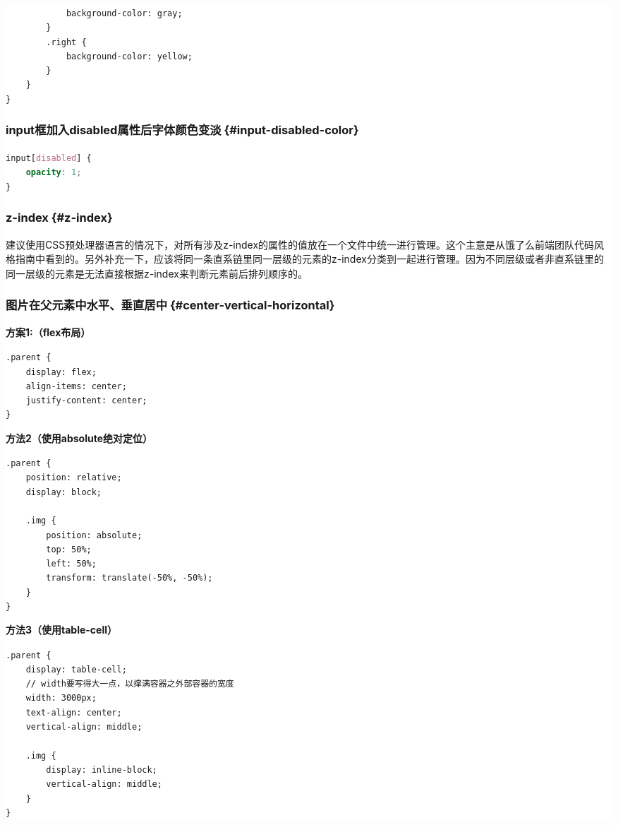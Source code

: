 ```less
            background-color: gray;
        }
        .right {
            background-color: yellow;
        }
    }
}
```

### input框加入disabled属性后字体颜色变淡 {#input-disabled-color}

```css
input[disabled] {
    opacity: 1;
}
```

### z-index {#z-index}

建议使用CSS预处理器语言的情况下，对所有涉及z-index的属性的值放在一个文件中统一进行管理。这个主意是从饿了么前端团队代码风格指南中看到的。另外补充一下，应该将同一条直系链里同一层级的元素的z-index分类到一起进行管理。因为不同层级或者非直系链里的同一层级的元素是无法直接根据z-index来判断元素前后排列顺序的。

### 图片在父元素中水平、垂直居中 {#center-vertical-horizontal}

**方案1:（flex布局）**

```less
.parent {
    display: flex;
    align-items: center;
    justify-content: center;
}
```

**方法2（使用absolute绝对定位）**

```less
.parent {
    position: relative;
    display: block;

    .img {
        position: absolute;
        top: 50%;
        left: 50%;
        transform: translate(-50%, -50%);
    }
}
```

**方法3（使用table-cell）**

```less
.parent {
    display: table-cell;
    // width要写得大一点，以撑满容器之外部容器的宽度
    width: 3000px;
    text-align: center;
    vertical-align: middle;
    
    .img {
        display: inline-block;
        vertical-align: middle;
    }
}
```
